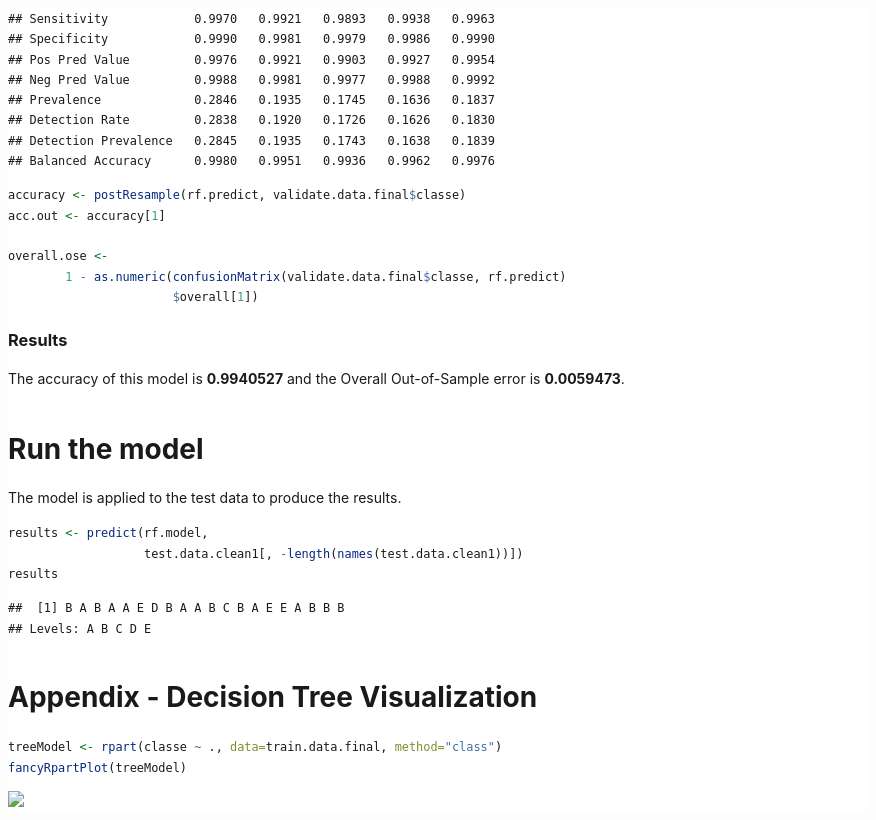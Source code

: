 ```
## Sensitivity            0.9970   0.9921   0.9893   0.9938   0.9963
## Specificity            0.9990   0.9981   0.9979   0.9986   0.9990
## Pos Pred Value         0.9976   0.9921   0.9903   0.9927   0.9954
## Neg Pred Value         0.9988   0.9981   0.9977   0.9988   0.9992
## Prevalence             0.2846   0.1935   0.1745   0.1636   0.1837
## Detection Rate         0.2838   0.1920   0.1726   0.1626   0.1830
## Detection Prevalence   0.2845   0.1935   0.1743   0.1638   0.1839
## Balanced Accuracy      0.9980   0.9951   0.9936   0.9962   0.9976
```

```r
accuracy <- postResample(rf.predict, validate.data.final$classe)
acc.out <- accuracy[1]

overall.ose <- 
        1 - as.numeric(confusionMatrix(validate.data.final$classe, rf.predict)
                       $overall[1])
```

### Results  
The accuracy of this model is **0.9940527** and the Overall Out-of-Sample 
error is **0.0059473**.

# Run the model
The model is applied to the test data to produce the results.


```r
results <- predict(rf.model, 
                   test.data.clean1[, -length(names(test.data.clean1))])
results
```

```
##  [1] B A B A A E D B A A B C B A E E A B B B
## Levels: A B C D E
```

# Appendix - Decision Tree Visualization


```r
treeModel <- rpart(classe ~ ., data=train.data.final, method="class")
fancyRpartPlot(treeModel)
```

![](machine_proj_1_files/figure-html/unnamed-chunk-8-1.png) 

